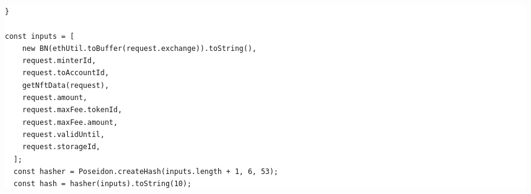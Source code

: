 ```
}

const inputs = [
    new BN(ethUtil.toBuffer(request.exchange)).toString(),
    request.minterId,
    request.toAccountId,
    getNftData(request),
    request.amount,
    request.maxFee.tokenId,
    request.maxFee.amount,
    request.validUntil,
    request.storageId,
  ];
  const hasher = Poseidon.createHash(inputs.length + 1, 6, 53);
  const hash = hasher(inputs).toString(10);
```

